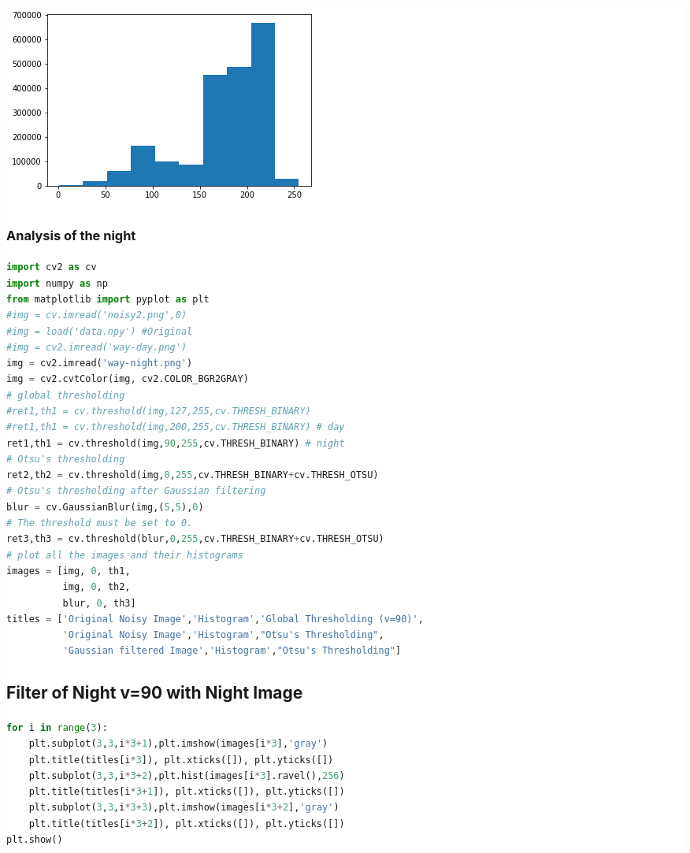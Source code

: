 ![png](../assets/images/posts/2022-02-10-How-to-use-OpenCV-with-Games/output_104_1.png)
​    


### Analysis of the night


```python
import cv2 as cv
import numpy as np
from matplotlib import pyplot as plt
#img = cv.imread('noisy2.png',0)
#img = load('data.npy') #Original
#img = cv2.imread('way-day.png')
img = cv2.imread('way-night.png')
img = cv2.cvtColor(img, cv2.COLOR_BGR2GRAY)
# global thresholding
#ret1,th1 = cv.threshold(img,127,255,cv.THRESH_BINARY)
#ret1,th1 = cv.threshold(img,200,255,cv.THRESH_BINARY) # day
ret1,th1 = cv.threshold(img,90,255,cv.THRESH_BINARY) # night
# Otsu's thresholding
ret2,th2 = cv.threshold(img,0,255,cv.THRESH_BINARY+cv.THRESH_OTSU)
# Otsu's thresholding after Gaussian filtering
blur = cv.GaussianBlur(img,(5,5),0)
# The threshold must be set to 0.
ret3,th3 = cv.threshold(blur,0,255,cv.THRESH_BINARY+cv.THRESH_OTSU)
# plot all the images and their histograms
images = [img, 0, th1,
          img, 0, th2,
          blur, 0, th3]
titles = ['Original Noisy Image','Histogram','Global Thresholding (v=90)',
          'Original Noisy Image','Histogram',"Otsu's Thresholding",
          'Gaussian filtered Image','Histogram',"Otsu's Thresholding"]

```

## Filter of Night v=90 with Night Image


```python
for i in range(3):
    plt.subplot(3,3,i*3+1),plt.imshow(images[i*3],'gray')
    plt.title(titles[i*3]), plt.xticks([]), plt.yticks([])
    plt.subplot(3,3,i*3+2),plt.hist(images[i*3].ravel(),256)
    plt.title(titles[i*3+1]), plt.xticks([]), plt.yticks([])
    plt.subplot(3,3,i*3+3),plt.imshow(images[i*3+2],'gray')
    plt.title(titles[i*3+2]), plt.xticks([]), plt.yticks([])
plt.show()
```
